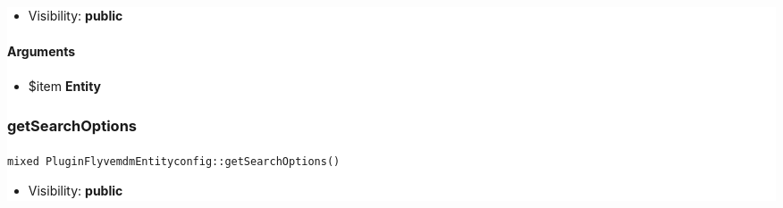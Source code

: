 

* Visibility: **public**


#### Arguments
* $item **Entity**



### getSearchOptions

    mixed PluginFlyvemdmEntityconfig::getSearchOptions()





* Visibility: **public**



